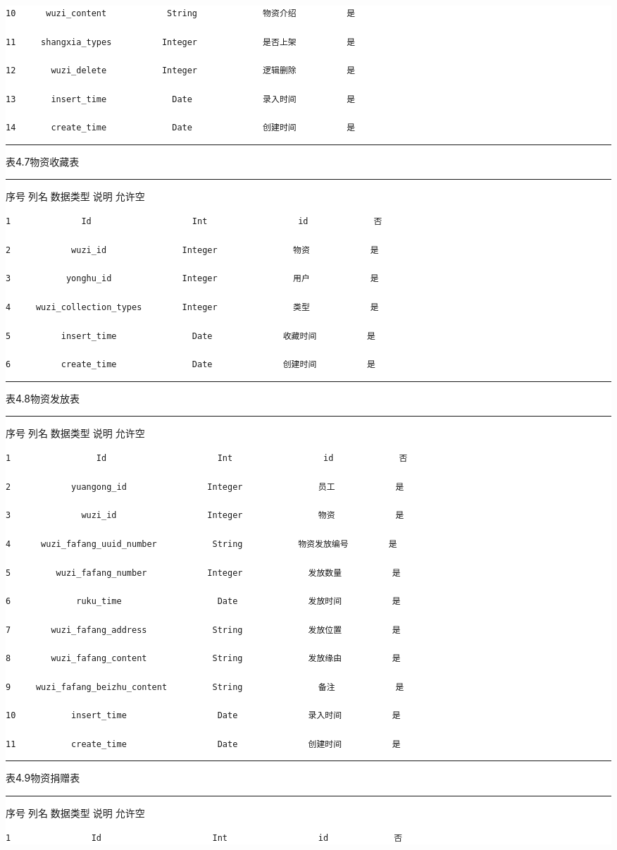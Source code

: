     10      wuzi_content            String             物资介绍          是

    11     shangxia_types          Integer             是否上架          是

    12       wuzi_delete           Integer             逻辑删除          是

    13       insert_time             Date              录入时间          是

    14       create_time             Date              创建时间          是
  ------ ------------------- -------------------- ------------------- --------

表4.7物资收藏表

  ------ ----------------------- -------------------- ------------------- --------
   序号           列名                 数据类型              说明          允许空

    1              Id                    Int                  id             否

    2            wuzi_id               Integer               物资            是

    3           yonghu_id              Integer               用户            是

    4     wuzi_collection_types        Integer               类型            是

    5          insert_time               Date              收藏时间          是

    6          create_time               Date              创建时间          是
  ------ ----------------------- -------------------- ------------------- --------

表4.8物资发放表

  ------ ---------------------------- -------------------- ------------------- --------
   序号              列名                   数据类型              说明          允许空

    1                 Id                      Int                  id             否

    2            yuangong_id                Integer               员工            是

    3              wuzi_id                  Integer               物资            是

    4      wuzi_fafang_uuid_number           String           物资发放编号        是

    5         wuzi_fafang_number            Integer             发放数量          是

    6             ruku_time                   Date              发放时间          是

    7        wuzi_fafang_address             String             发放位置          是

    8        wuzi_fafang_content             String             发放缘由          是

    9     wuzi_fafang_beizhu_content         String               备注            是

    10           insert_time                  Date              录入时间          是

    11           create_time                  Date              创建时间          是
  ------ ---------------------------- -------------------- ------------------- --------

表4.9物资捐赠表

  ------ --------------------------- -------------------- ------------------- --------
   序号             列名                   数据类型              说明          允许空

    1                Id                      Int                  id             否
